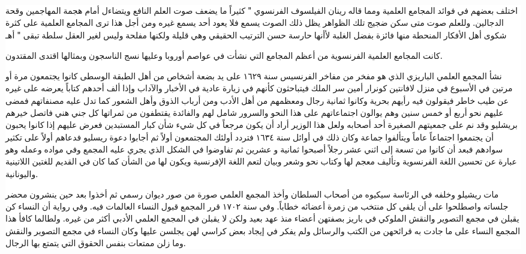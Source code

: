  اختلف بعضهم في فوائد المجامع العلمية ومما قاله  رينان  الفيلسوف الفرنسوي " كثيراً ما يضعف صوت العلم النافع ويتضاءل أمام هجمة المهاجمين وقحة الدجالين. وللعلم صوت متى سكن ضجيج تلك الظواهر يظل ذلك الصوت يسمع فلا يعود  أحد  يسمع غيره ومن أجل هذا ترى المجامع العلمية على كثرة   شكوى أهل الأفكار المنحطة منها فائزة بفضل الغلبة لأأنها حارسة حسن الترتيب الحقيقي وهي قليلة ولكنها مفلحة وليس لغير العقل سلطة تبقى " أهـ 

 كانت المجامع العلمية الفرنسوية من أعظم المجامع التي نشأت في عواصم أوروبا وعليها نسج الناسجون وبمثالها اقتدى المقتدون. 

 نشأ المجمع العلمي الباريزي الذي هو مفخر من مفاخر الفرنسيس سنة  ١٦٢٩  على يد بضعة أشخاص من أهل الطبقة الوسطى كانوا يجتمعون مرة أو مرتين في الأسبوع في منزل لافانتين كونرار أمين سر الملك فيتباحثون كأنهم في زيارة عادية في الأخبار والآداب وإذا  ألف  أحدهم كتاباً يعرضه على غيره عن طيب خاطر فيقولون فيه رأيهم بحرية وكانوا  ثمانية  رجال ومعظمهم من أهل الأدب ومن أرباب الذوق وأهل الشعور كما تدل عليه مصنفاتهم فمضى عليهم نحو  أربع  أو  خمس  سنين وهم يوالون اجتماعاتهم على هذا النحو والسرور شامل لهم والفائدة يقتطفون من ثمراتها كل جني هني فاتصل خيرهم بريشليو وقد نم على جمعيتهم الصغيرة  أحد  أصحابه ولعل هذا الوزير أراد أن يكون مرجعاً في كل شيء شأن كبار المستبدين فعرض عليهم إذا كانوا يحبون أن يجتمعوا اجتماعاً عاماً ويتألفوا جماعة وكان ذلك في أوائل سنة  ١٦٣٤  فتردد أولئك المجتمعون أولاً ثم أجابوا دعوة ريسليو فدعاهم أولاً على تكثير سوادهم فبعد أن كانوا من  تسعة  إلى  اثني  عشر  رجلاً أصبحوا  ثمانية  و  عشرين  ثم تفاوضوا في الشكل الذي يجري عليه المجمع وفي مواده وعمله وهو عبارة عن تحسين اللغة الفرنسوية وتأليف معجم لها وكتاب نحو وشعر وبيان لتعم اللغة الإفرنسية ويكون لها من الشأن كما كان في القديم للغتين اللاتينية واليونانية.  

 مات  ريشيلو  وخلفه في الرئاسة سيكيوه من أصحاب السلطان وأخذ المجمع   العلمي صورة من صور ديوان رسمي ثم أخذوا بعد حين ينشرون محضر جلساته واصطلحوا على أن يلقي كل منتخب من زمرة أعضائه خطاباً. وفي سنة  ١٧٠٢  قرر المجمع قبول النساء العالمات فيه. وفي رواية أن النساء كن يقبلن في مجمع التصوير والنقش الملوكي في باريز بصفتهن أعضاء منذ عهد بعيد ولكن لا يقبلن في المجمع العلمي الأدبي أكثر من غيره. ولطالما كافأ هذا المجمع النساء على ما جادت به قرائحهن من الكتب والرسائل ولم يفكر في إيجاد بعض كراسي لهن يجلسن عليها وكان النساء في مجمع التصوير والنقش وما زلن ممتعات بنفس الحقوق التي يتمتع بها الرجال. 

